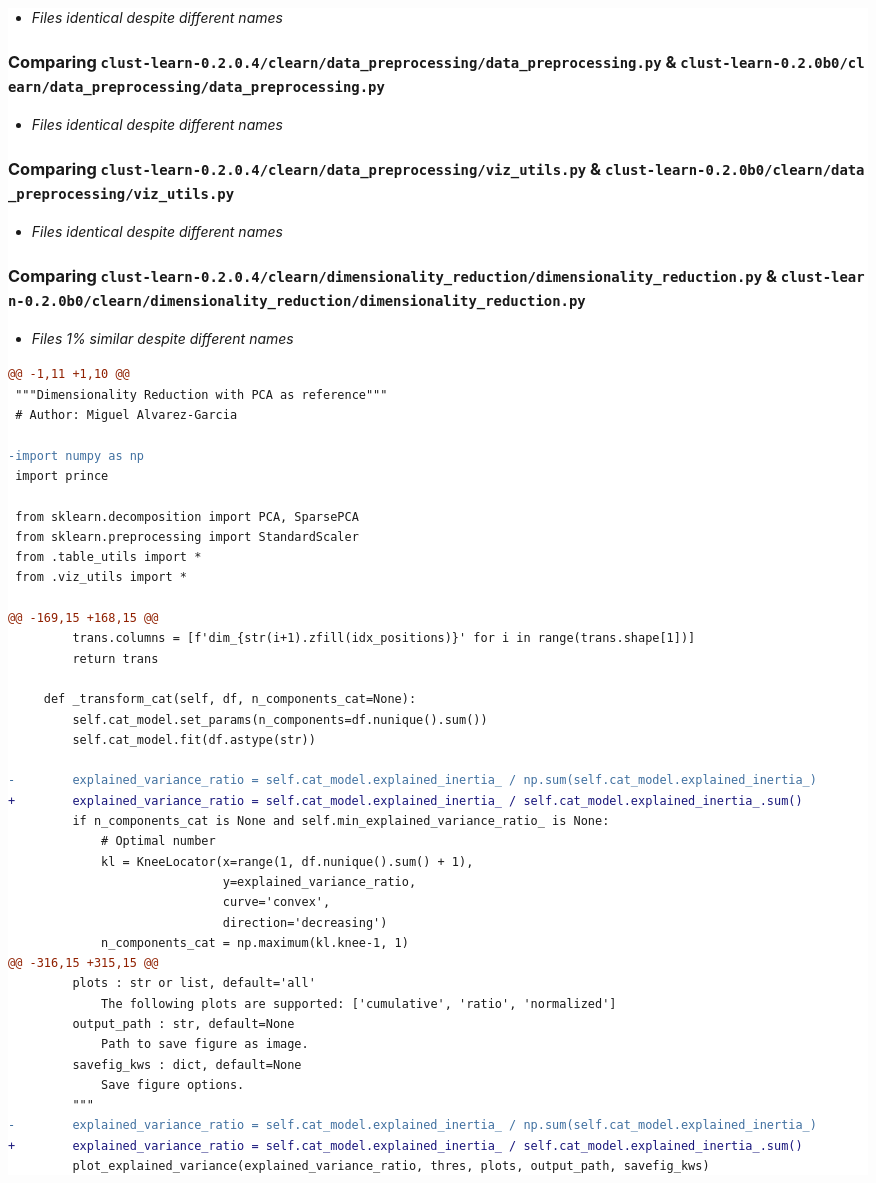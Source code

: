  * *Files identical despite different names*

### Comparing `clust-learn-0.2.0.4/clearn/data_preprocessing/data_preprocessing.py` & `clust-learn-0.2.0b0/clearn/data_preprocessing/data_preprocessing.py`

 * *Files identical despite different names*

### Comparing `clust-learn-0.2.0.4/clearn/data_preprocessing/viz_utils.py` & `clust-learn-0.2.0b0/clearn/data_preprocessing/viz_utils.py`

 * *Files identical despite different names*

### Comparing `clust-learn-0.2.0.4/clearn/dimensionality_reduction/dimensionality_reduction.py` & `clust-learn-0.2.0b0/clearn/dimensionality_reduction/dimensionality_reduction.py`

 * *Files 1% similar despite different names*

```diff
@@ -1,11 +1,10 @@
 """Dimensionality Reduction with PCA as reference"""
 # Author: Miguel Alvarez-Garcia
 
-import numpy as np
 import prince
 
 from sklearn.decomposition import PCA, SparsePCA
 from sklearn.preprocessing import StandardScaler
 from .table_utils import *
 from .viz_utils import *
 
@@ -169,15 +168,15 @@
         trans.columns = [f'dim_{str(i+1).zfill(idx_positions)}' for i in range(trans.shape[1])]
         return trans
 
     def _transform_cat(self, df, n_components_cat=None):
         self.cat_model.set_params(n_components=df.nunique().sum())
         self.cat_model.fit(df.astype(str))
 
-        explained_variance_ratio = self.cat_model.explained_inertia_ / np.sum(self.cat_model.explained_inertia_)
+        explained_variance_ratio = self.cat_model.explained_inertia_ / self.cat_model.explained_inertia_.sum()
         if n_components_cat is None and self.min_explained_variance_ratio_ is None:
             # Optimal number
             kl = KneeLocator(x=range(1, df.nunique().sum() + 1),
                              y=explained_variance_ratio,
                              curve='convex',
                              direction='decreasing')
             n_components_cat = np.maximum(kl.knee-1, 1)
@@ -316,15 +315,15 @@
         plots : str or list, default='all'
             The following plots are supported: ['cumulative', 'ratio', 'normalized']
         output_path : str, default=None
             Path to save figure as image.
         savefig_kws : dict, default=None
             Save figure options.
         """
-        explained_variance_ratio = self.cat_model.explained_inertia_ / np.sum(self.cat_model.explained_inertia_)
+        explained_variance_ratio = self.cat_model.explained_inertia_ / self.cat_model.explained_inertia_.sum()
         plot_explained_variance(explained_variance_ratio, thres, plots, output_path, savefig_kws)
```
